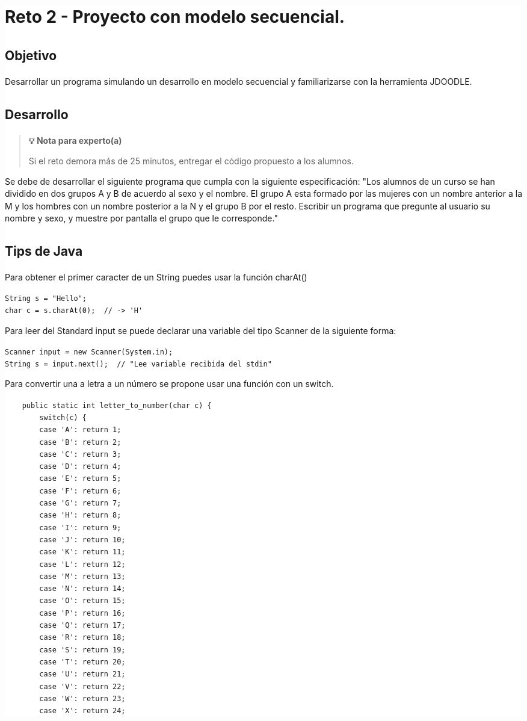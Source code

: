# Reto 2 - Proyecto con modelo secuencial.

## Objetivo

Desarrollar un programa simulando un desarrollo en modelo secuencial y familiarizarse con la herramienta JDOODLE.

## Desarrollo

>**💡 Nota para experto(a)**
>
> Si el reto demora más de 25 minutos, entregar el código propuesto a los alumnos.

Se debe de desarrollar el siguiente programa que cumpla con la siguiente especificación:
"Los alumnos de un curso se han dividido en dos grupos A y B de acuerdo al sexo y el nombre. El grupo A esta formado por las mujeres con un nombre anterior a la M y los hombres con un nombre posterior a la N y el grupo B por el resto. Escribir un programa que pregunte al usuario su nombre y sexo, y muestre por pantalla el grupo que le corresponde."

## Tips de Java
Para obtener el primer caracter de un String puedes usar la función charAt()

```
String s = "Hello";
char c = s.charAt(0);  // -> 'H'

```

Para leer del Standard input se puede declarar una variable del tipo Scanner de la siguiente forma:

```
Scanner input = new Scanner(System.in);
String s = input.next();  // "Lee variable recibida del stdin"

```

Para convertir una a letra a un número se propone usar una función con un switch.

```
    public static int letter_to_number(char c) {
        switch(c) {
        case 'A': return 1;
        case 'B': return 2;
        case 'C': return 3;
        case 'D': return 4;
        case 'E': return 5;
        case 'F': return 6;
        case 'G': return 7;
        case 'H': return 8;
        case 'I': return 9;
        case 'J': return 10;
        case 'K': return 11;
        case 'L': return 12;
        case 'M': return 13;
        case 'N': return 14;
        case 'O': return 15;
        case 'P': return 16;
        case 'Q': return 17;
        case 'R': return 18;
        case 'S': return 19;
        case 'T': return 20;
        case 'U': return 21;
        case 'V': return 22;
        case 'W': return 23;
        case 'X': return 24;
```